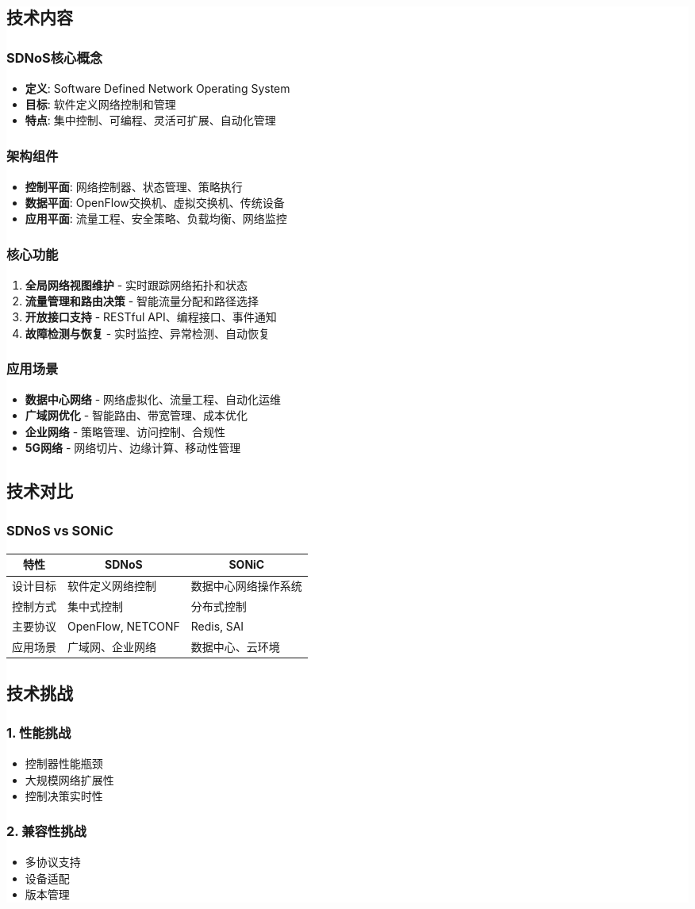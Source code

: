 ## 技术内容

### SDNoS核心概念
- **定义**: Software Defined Network Operating System
- **目标**: 软件定义网络控制和管理
- **特点**: 集中控制、可编程、灵活可扩展、自动化管理

### 架构组件
- **控制平面**: 网络控制器、状态管理、策略执行
- **数据平面**: OpenFlow交换机、虚拟交换机、传统设备
- **应用平面**: 流量工程、安全策略、负载均衡、网络监控

### 核心功能
1. **全局网络视图维护** - 实时跟踪网络拓扑和状态
2. **流量管理和路由决策** - 智能流量分配和路径选择
3. **开放接口支持** - RESTful API、编程接口、事件通知
4. **故障检测与恢复** - 实时监控、异常检测、自动恢复

### 应用场景
- **数据中心网络** - 网络虚拟化、流量工程、自动化运维
- **广域网优化** - 智能路由、带宽管理、成本优化
- **企业网络** - 策略管理、访问控制、合规性
- **5G网络** - 网络切片、边缘计算、移动性管理

## 技术对比

### SDNoS vs SONiC
| 特性 | SDNoS | SONiC |
|------|-------|-------|
| 设计目标 | 软件定义网络控制 | 数据中心网络操作系统 |
| 控制方式 | 集中式控制 | 分布式控制 |
| 主要协议 | OpenFlow, NETCONF | Redis, SAI |
| 应用场景 | 广域网、企业网络 | 数据中心、云环境 |

## 技术挑战

### 1. 性能挑战
- 控制器性能瓶颈
- 大规模网络扩展性
- 控制决策实时性

### 2. 兼容性挑战
- 多协议支持
- 设备适配
- 版本管理
